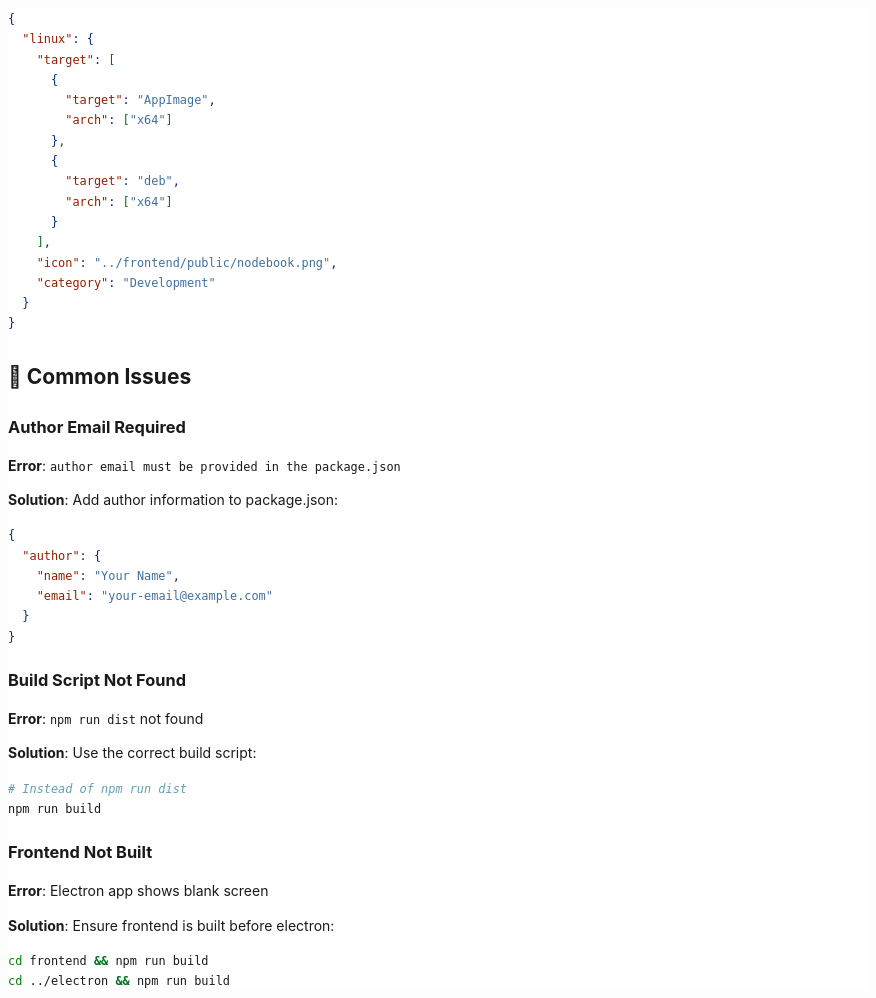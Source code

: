 ```json
{
  "linux": {
    "target": [
      {
        "target": "AppImage",
        "arch": ["x64"]
      },
      {
        "target": "deb",
        "arch": ["x64"]
      }
    ],
    "icon": "../frontend/public/nodebook.png",
    "category": "Development"
  }
}
```

## 🐛 Common Issues

### Author Email Required

**Error**: `author email must be provided in the package.json`

**Solution**: Add author information to package.json:

```json
{
  "author": {
    "name": "Your Name",
    "email": "your-email@example.com"
  }
}
```

### Build Script Not Found

**Error**: `npm run dist` not found

**Solution**: Use the correct build script:

```bash
# Instead of npm run dist
npm run build
```

### Frontend Not Built

**Error**: Electron app shows blank screen

**Solution**: Ensure frontend is built before electron:

```bash
cd frontend && npm run build
cd ../electron && npm run build
```
